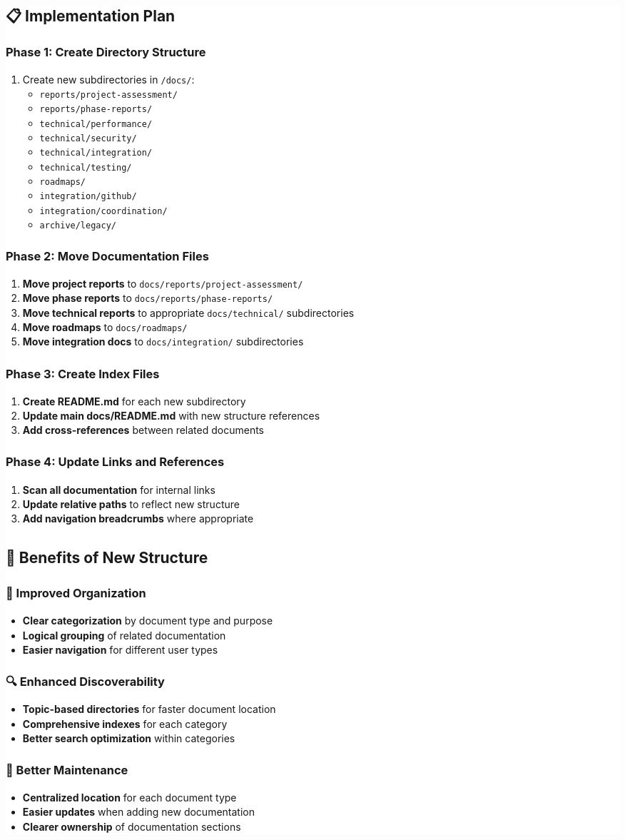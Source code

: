## 📋 Implementation Plan

### Phase 1: Create Directory Structure
1. Create new subdirectories in `/docs/`:
   - `reports/project-assessment/`
   - `reports/phase-reports/`
   - `technical/performance/`
   - `technical/security/`
   - `technical/integration/`
   - `technical/testing/`
   - `roadmaps/`
   - `integration/github/`
   - `integration/coordination/`
   - `archive/legacy/`

### Phase 2: Move Documentation Files
1. **Move project reports** to `docs/reports/project-assessment/`
2. **Move phase reports** to `docs/reports/phase-reports/`
3. **Move technical reports** to appropriate `docs/technical/` subdirectories
4. **Move roadmaps** to `docs/roadmaps/`
5. **Move integration docs** to `docs/integration/` subdirectories

### Phase 3: Create Index Files
1. **Create README.md** for each new subdirectory
2. **Update main docs/README.md** with new structure references
3. **Add cross-references** between related documents

### Phase 4: Update Links and References
1. **Scan all documentation** for internal links
2. **Update relative paths** to reflect new structure
3. **Add navigation breadcrumbs** where appropriate

## 🎯 Benefits of New Structure

### 📂 Improved Organization
- **Clear categorization** by document type and purpose
- **Logical grouping** of related documentation
- **Easier navigation** for different user types

### 🔍 Enhanced Discoverability
- **Topic-based directories** for faster document location
- **Comprehensive indexes** for each category
- **Better search optimization** within categories

### 🚀 Better Maintenance
- **Centralized location** for each document type
- **Easier updates** when adding new documentation
- **Clearer ownership** of documentation sections
